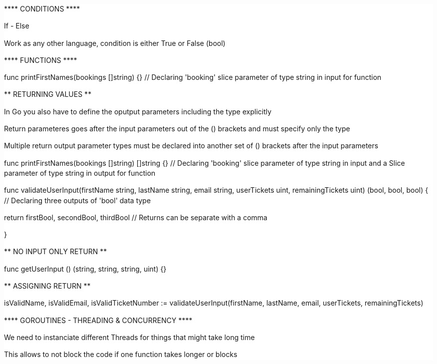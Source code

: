   

**** CONDITIONS ****

  

If - Else

Work as any other language, condition is either True or False (bool)

  

**** FUNCTIONS ****

func  printFirstNames(bookings []string) {} // Declaring 'booking' slice parameter of type string in input for function

  

** RETURNING VALUES **

  

In Go you also have to define the oputput parameters including the type  explicitly

Return parameteres goes after the input parameters out of the () brackets and must specify only the type

Multiple  return output parameter types must be declared into another set of () brackets after the input parameters

  

func  printFirstNames(bookings []string) []string {} // Declaring 'booking' slice parameter of type string in input and a Slice parameter of type string in output for function

func  validateUserInput(firstName string, lastName string, email string, userTickets uint, remainingTickets uint) (bool, bool, bool) { // Declaring three outputs of 'bool' data type

return firstBool, secondBool, thirdBool // Returns can be separate with a comma

}

  

** NO INPUT ONLY RETURN **

  

func getUserInput () (string, string, string, uint) {}

  

** ASSIGNING RETURN **

  

isValidName, isValidEmail, isValidTicketNumber  :=  validateUserInput(firstName, lastName, email, userTickets, remainingTickets)

  
  

**** GOROUTINES - THREADING & CONCURRENCY ****

  

We need to instanciate different Threads for things that might take long time

This allows to not block the code if one function takes longer or blocks
